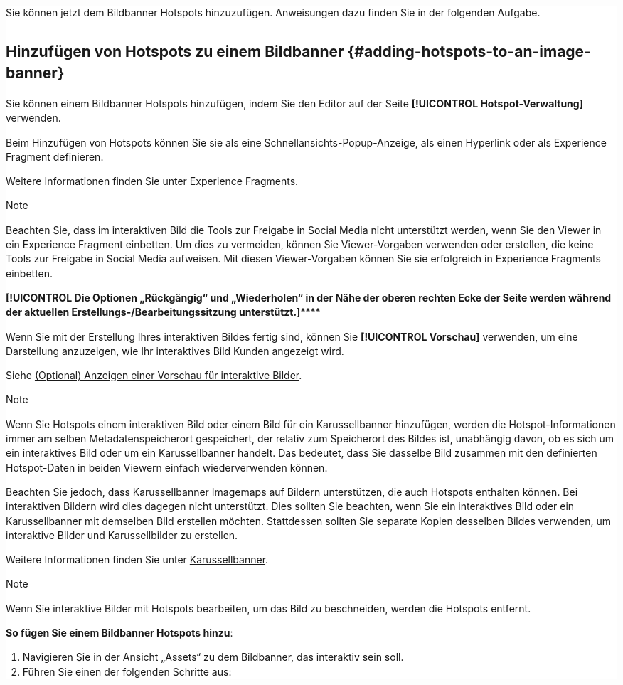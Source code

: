    Sie können jetzt dem Bildbanner Hotspots hinzuzufügen. Anweisungen dazu finden Sie in der folgenden Aufgabe.

## Hinzufügen von Hotspots zu einem Bildbanner {#adding-hotspots-to-an-image-banner}

Sie können einem Bildbanner Hotspots hinzufügen, indem Sie den Editor auf der Seite **[!UICONTROL Hotspot-Verwaltung]** verwenden.

Beim Hinzufügen von Hotspots können Sie sie als eine Schnellansichts-Popup-Anzeige, als einen Hyperlink oder als Experience Fragment definieren.

Weitere Informationen finden Sie unter [Experience Fragments](/help/sites-authoring/experience-fragments.md).

>[!NOTE]
>
>Beachten Sie, dass im interaktiven Bild die Tools zur Freigabe in Social Media nicht unterstützt werden, wenn Sie den Viewer in ein Experience Fragment einbetten. Um dies zu vermeiden, können Sie Viewer-Vorgaben verwenden oder erstellen, die keine Tools zur Freigabe in Social Media aufweisen. Mit diesen Viewer-Vorgaben können Sie sie erfolgreich in Experience Fragments einbetten.

**[!UICONTROL Die Optionen „Rückgängig“ und „Wiederholen“ in der Nähe der oberen rechten Ecke der Seite werden während der aktuellen Erstellungs-/Bearbeitungssitzung unterstützt.]******

Wenn Sie mit der Erstellung Ihres interaktiven Bildes fertig sind, können Sie **[!UICONTROL Vorschau]** verwenden, um eine Darstellung anzuzeigen, wie Ihr interaktives Bild Kunden angezeigt wird.

Siehe [(Optional) Anzeigen einer Vorschau für interaktive Bilder](#optional-previewing-interactive-images).

>[!NOTE]
>
>Wenn Sie Hotspots einem interaktiven Bild oder einem Bild für ein Karussellbanner hinzufügen, werden die Hotspot-Informationen immer am selben Metadatenspeicherort gespeichert, der relativ zum Speicherort des Bildes ist, unabhängig davon, ob es sich um ein interaktives Bild oder um ein Karussellbanner handelt. Das bedeutet, dass Sie dasselbe Bild zusammen mit den definierten Hotspot-Daten in beiden Viewern einfach wiederverwenden können.
>
>Beachten Sie jedoch, dass Karussellbanner Imagemaps auf Bildern unterstützen, die auch Hotspots enthalten können. Bei interaktiven Bildern wird dies dagegen nicht unterstützt. Dies sollten Sie beachten, wenn Sie ein interaktives Bild oder ein Karussellbanner mit demselben Bild erstellen möchten. Stattdessen sollten Sie separate Kopien desselben Bildes verwenden, um interaktive Bilder und Karussellbilder zu erstellen.
>
>Weitere Informationen finden Sie unter [Karussellbanner](carousel-banners.md).

>[!NOTE]
>
>Wenn Sie interaktive Bilder mit Hotspots bearbeiten, um das Bild zu beschneiden, werden die Hotspots entfernt.

**So fügen Sie einem Bildbanner Hotspots hinzu**:

1. Navigieren Sie in der Ansicht „Assets“ zu dem Bildbanner, das interaktiv sein soll.
1. Führen Sie einen der folgenden Schritte aus:
